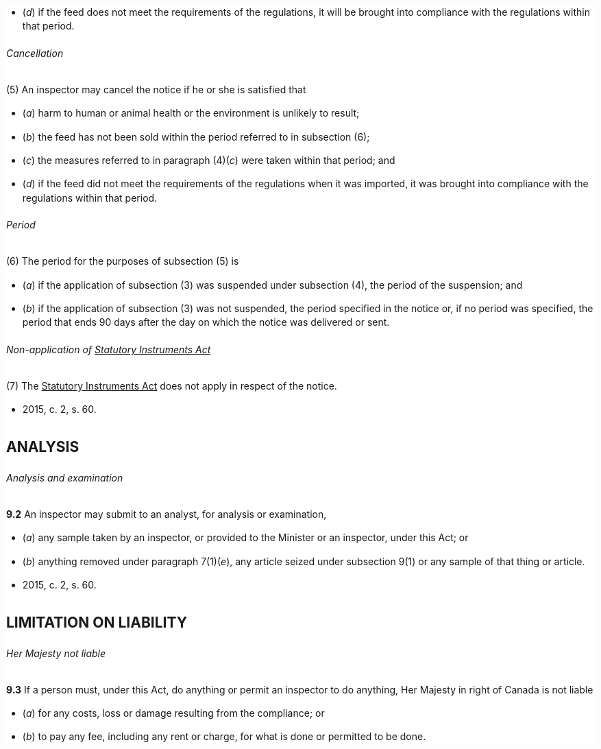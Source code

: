   * (_d_) if the feed does not meet the requirements of the regulations, it will be brought into compliance with the regulations within that period.

###### Cancellation

(5) An inspector may cancel the notice if he or she is satisfied that

  * (_a_) harm to human or animal health or the environment is unlikely to result;

  * (_b_) the feed has not been sold within the period referred to in subsection (6);

  * (_c_) the measures referred to in paragraph (4)(_c_) were taken within that period; and

  * (_d_) if the feed did not meet the requirements of the regulations when it was imported, it was brought into compliance with the regulations within that period.

###### Period

(6) The period for the purposes of subsection (5) is

  * (_a_) if the application of subsection (3) was suspended under subsection (4), the period of the suspension; and

  * (_b_) if the application of subsection (3) was not suspended, the period specified in the notice or, if no period was specified, the period that ends 90 days after the day on which the notice was delivered or sent.

###### Non-application of [Statutory Instruments Act](/canada/eng/acts/S/S-22.md)

(7) The [Statutory Instruments Act](/canada/eng/acts/S/S-22.md) does not apply in respect of the notice.

  * 2015, c. 2, s. 60.

## ANALYSIS

###### Analysis and examination

**9.2** An inspector may submit to an analyst, for analysis or examination,

  * (_a_) any sample taken by an inspector, or provided to the Minister or an inspector, under this Act; or

  * (_b_) anything removed under paragraph 7(1)(_e_), any article seized under subsection 9(1) or any sample of that thing or article.

  * 2015, c. 2, s. 60.

## LIMITATION ON LIABILITY

###### Her Majesty not liable

**9.3** If a person must, under this Act, do anything or permit an inspector to do anything, Her Majesty in right of Canada is not liable

  * (_a_) for any costs, loss or damage resulting from the compliance; or

  * (_b_) to pay any fee, including any rent or charge, for what is done or permitted to be done.
